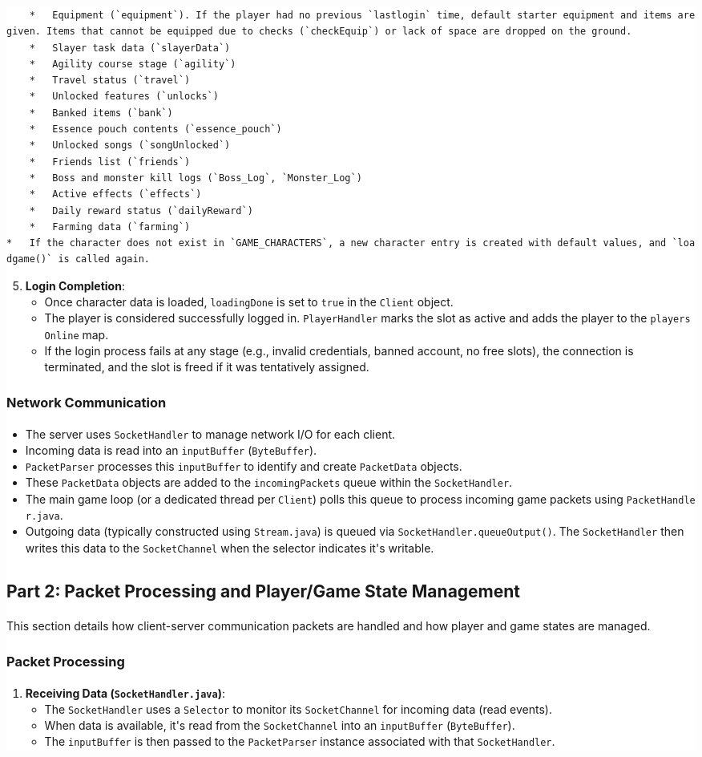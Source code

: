         *   Equipment (`equipment`). If the player had no previous `lastlogin` time, default starter equipment and items are given. Items that cannot be equipped due to checks (`checkEquip`) or lack of space are dropped on the ground.
        *   Slayer task data (`slayerData`)
        *   Agility course stage (`agility`)
        *   Travel status (`travel`)
        *   Unlocked features (`unlocks`)
        *   Banked items (`bank`)
        *   Essence pouch contents (`essence_pouch`)
        *   Unlocked songs (`songUnlocked`)
        *   Friends list (`friends`)
        *   Boss and monster kill logs (`Boss_Log`, `Monster_Log`)
        *   Active effects (`effects`)
        *   Daily reward status (`dailyReward`)
        *   Farming data (`farming`)
    *   If the character does not exist in `GAME_CHARACTERS`, a new character entry is created with default values, and `loadgame()` is called again.
5.  **Login Completion**:
    *   Once character data is loaded, `loadingDone` is set to `true` in the `Client` object.
    *   The player is considered successfully logged in. `PlayerHandler` marks the slot as active and adds the player to the `playersOnline` map.
    *   If the login process fails at any stage (e.g., invalid credentials, banned account, no free slots), the connection is terminated, and the slot is freed if it was tentatively assigned.

### Network Communication

*   The server uses `SocketHandler` to manage network I/O for each client.
*   Incoming data is read into an `inputBuffer` (`ByteBuffer`).
*   `PacketParser` processes this `inputBuffer` to identify and create `PacketData` objects.
*   These `PacketData` objects are added to the `incomingPackets` queue within the `SocketHandler`.
*   The main game loop (or a dedicated thread per `Client`) polls this queue to process incoming game packets using `PacketHandler.java`.
*   Outgoing data (typically constructed using `Stream.java`) is queued via `SocketHandler.queueOutput()`. The `SocketHandler` then writes this data to the `SocketChannel` when the selector indicates it's writable.

## Part 2: Packet Processing and Player/Game State Management

This section details how client-server communication packets are handled and how player and game states are managed.

### Packet Processing

1.  **Receiving Data (`SocketHandler.java`)**:
    *   The `SocketHandler` uses a `Selector` to monitor its `SocketChannel` for incoming data (read events).
    *   When data is available, it's read from the `SocketChannel` into an `inputBuffer` (`ByteBuffer`).
    *   The `inputBuffer` is then passed to the `PacketParser` instance associated with that `SocketHandler`.
